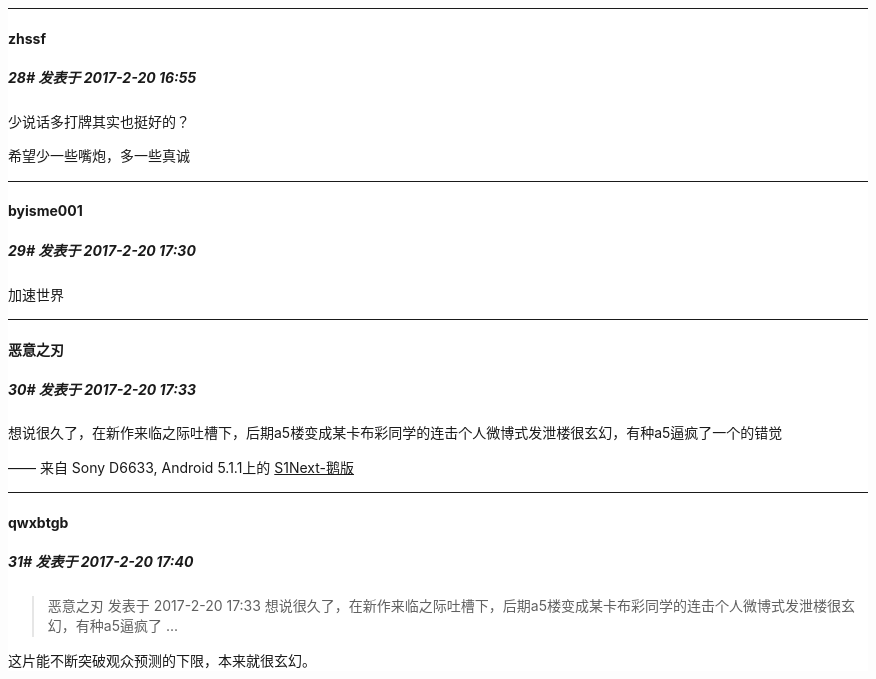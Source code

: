 


*****

####  zhssf  
##### 28#       发表于 2017-2-20 16:55




少说话多打牌其实也挺好的？

希望少一些嘴炮，多一些真诚







*****

####  byisme001  
##### 29#       发表于 2017-2-20 17:30




加速世界







*****

####  恶意之刃  
##### 30#       发表于 2017-2-20 17:33




想说很久了，在新作来临之际吐槽下，后期a5楼变成某卡布彩同学的连击个人微博式发泄楼很玄幻，有种a5逼疯了一个的错觉

—— 来自 Sony D6633, Android 5.1.1上的 [S1Next-鹅版](https://github.com/ykrank/S1-Next/releases)







*****

####  qwxbtgb  
##### 31#       发表于 2017-2-20 17:40



<blockquote>恶意之刃 发表于 2017-2-20 17:33
想说很久了，在新作来临之际吐槽下，后期a5楼变成某卡布彩同学的连击个人微博式发泄楼很玄幻，有种a5逼疯了 ...</blockquote>
这片能不断突破观众预测的下限，本来就很玄幻。




